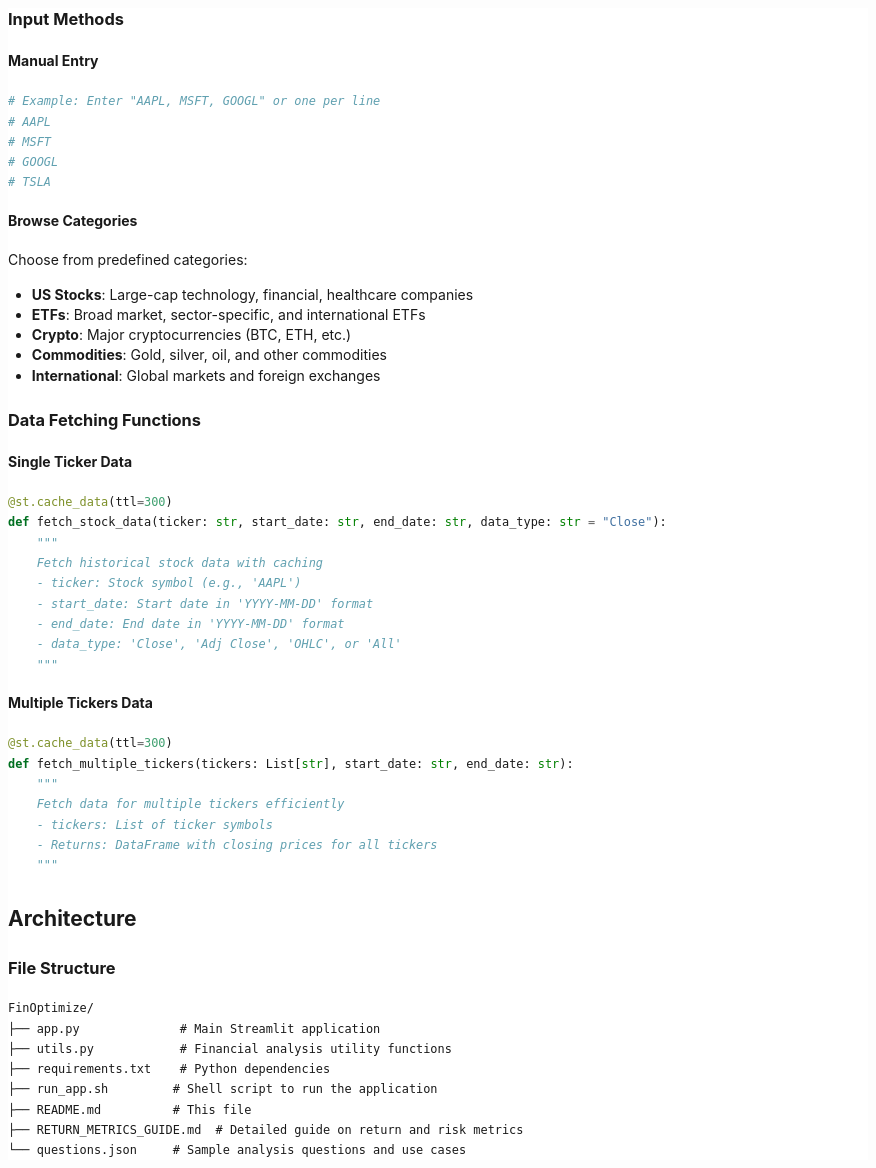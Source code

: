 ### Input Methods

#### Manual Entry
```python
# Example: Enter "AAPL, MSFT, GOOGL" or one per line
# AAPL
# MSFT
# GOOGL
# TSLA
```

#### Browse Categories
Choose from predefined categories:
- **US Stocks**: Large-cap technology, financial, healthcare companies
- **ETFs**: Broad market, sector-specific, and international ETFs
- **Crypto**: Major cryptocurrencies (BTC, ETH, etc.)
- **Commodities**: Gold, silver, oil, and other commodities
- **International**: Global markets and foreign exchanges

### Data Fetching Functions

#### Single Ticker Data
```python
@st.cache_data(ttl=300)
def fetch_stock_data(ticker: str, start_date: str, end_date: str, data_type: str = "Close"):
    """
    Fetch historical stock data with caching
    - ticker: Stock symbol (e.g., 'AAPL')
    - start_date: Start date in 'YYYY-MM-DD' format
    - end_date: End date in 'YYYY-MM-DD' format
    - data_type: 'Close', 'Adj Close', 'OHLC', or 'All'
    """
```

#### Multiple Tickers Data
```python
@st.cache_data(ttl=300)
def fetch_multiple_tickers(tickers: List[str], start_date: str, end_date: str):
    """
    Fetch data for multiple tickers efficiently
    - tickers: List of ticker symbols
    - Returns: DataFrame with closing prices for all tickers
    """
```

## Architecture

### File Structure
```
FinOptimize/
├── app.py              # Main Streamlit application
├── utils.py            # Financial analysis utility functions
├── requirements.txt    # Python dependencies
├── run_app.sh         # Shell script to run the application
├── README.md          # This file
├── RETURN_METRICS_GUIDE.md  # Detailed guide on return and risk metrics
└── questions.json     # Sample analysis questions and use cases
```
